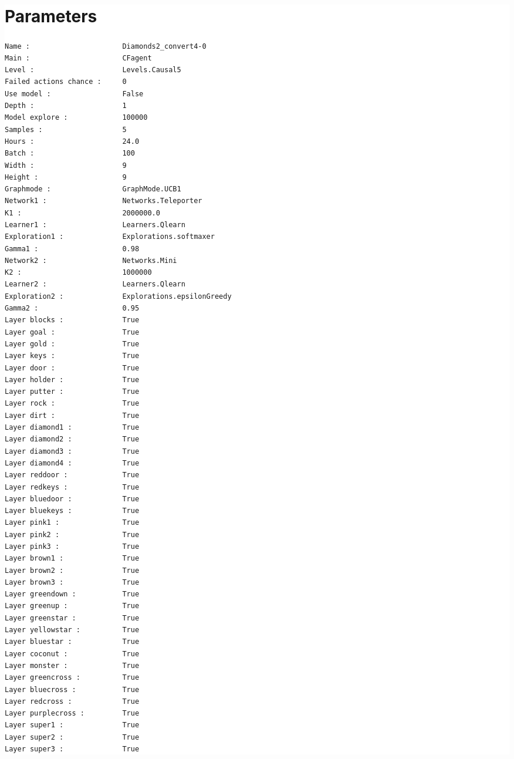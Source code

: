 
# Parameters

    Name :                      Diamonds2_convert4-0
    Main :                      CFagent
    Level :                     Levels.Causal5
    Failed actions chance :     0
    Use model :                 False
    Depth :                     1
    Model explore :             100000
    Samples :                   5
    Hours :                     24.0
    Batch :                     100
    Width :                     9
    Height :                    9
    Graphmode :                 GraphMode.UCB1
    Network1 :                  Networks.Teleporter
    K1 :                        2000000.0
    Learner1 :                  Learners.Qlearn
    Exploration1 :              Explorations.softmaxer
    Gamma1 :                    0.98
    Network2 :                  Networks.Mini
    K2 :                        1000000
    Learner2 :                  Learners.Qlearn
    Exploration2 :              Explorations.epsilonGreedy
    Gamma2 :                    0.95
    Layer blocks :              True
    Layer goal :                True
    Layer gold :                True
    Layer keys :                True
    Layer door :                True
    Layer holder :              True
    Layer putter :              True
    Layer rock :                True
    Layer dirt :                True
    Layer diamond1 :            True
    Layer diamond2 :            True
    Layer diamond3 :            True
    Layer diamond4 :            True
    Layer reddoor :             True
    Layer redkeys :             True
    Layer bluedoor :            True
    Layer bluekeys :            True
    Layer pink1 :               True
    Layer pink2 :               True
    Layer pink3 :               True
    Layer brown1 :              True
    Layer brown2 :              True
    Layer brown3 :              True
    Layer greendown :           True
    Layer greenup :             True
    Layer greenstar :           True
    Layer yellowstar :          True
    Layer bluestar :            True
    Layer coconut :             True
    Layer monster :             True
    Layer greencross :          True
    Layer bluecross :           True
    Layer redcross :            True
    Layer purplecross :         True
    Layer super1 :              True
    Layer super2 :              True
    Layer super3 :              True